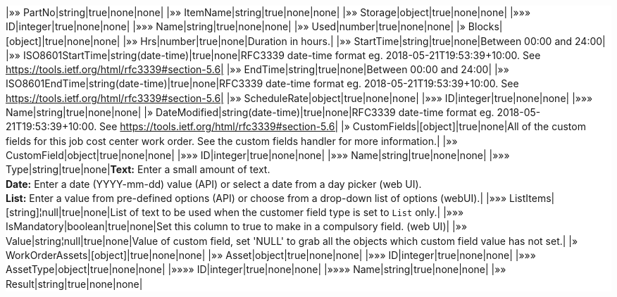 |»» PartNo|string|true|none|none|
|»» ItemName|string|true|none|none|
|»» Storage|object|true|none|none|
|»»» ID|integer|true|none|none|
|»»» Name|string|true|none|none|
|»» Used|number|true|none|none|
|» Blocks|[object]|true|none|none|
|»» Hrs|number|true|none|Duration in hours.|
|»» StartTime|string|true|none|Between 00:00 and 24:00|
|»» ISO8601StartTime|string(date-time)|true|none|RFC3339 date-time format eg. 2018-05-21T19:53:39+10:00. See https://tools.ietf.org/html/rfc3339#section-5.6|
|»» EndTime|string|true|none|Between 00:00 and 24:00|
|»» ISO8601EndTime|string(date-time)|true|none|RFC3339 date-time format eg. 2018-05-21T19:53:39+10:00. See https://tools.ietf.org/html/rfc3339#section-5.6|
|»» ScheduleRate|object|true|none|none|
|»»» ID|integer|true|none|none|
|»»» Name|string|true|none|none|
|» DateModified|string(date-time)|true|none|RFC3339 date-time format eg. 2018-05-21T19:53:39+10:00. See https://tools.ietf.org/html/rfc3339#section-5.6|
|» CustomFields|[object]|true|none|All of the custom fields for this job cost center work order. See the custom fields handler for more information.|
|»» CustomField|object|true|none|none|
|»»» ID|integer|true|none|none|
|»»» Name|string|true|none|none|
|»»» Type|string|true|none|<b>Text:</b> Enter a small amount of text.<br /><b>Date:</b> Enter a date (YYYY-mm-dd) value (API) or select a date from a day picker (web UI).<br /><b>List:</b> Enter a value from pre-defined options (API) or choose from a drop-down list of options (webUI).|
|»»» ListItems|[string]¦null|true|none|List of text to be used when the customer field type is set to `List` only.|
|»»» IsMandatory|boolean|true|none|Set this column to true to make in a compulsory field. (web UI)|
|»» Value|string¦null|true|none|Value of custom field, set 'NULL' to grab all the objects which custom field value has not set.|
|» WorkOrderAssets|[object]|true|none|none|
|»» Asset|object|true|none|none|
|»»» ID|integer|true|none|none|
|»»» AssetType|object|true|none|none|
|»»»» ID|integer|true|none|none|
|»»»» Name|string|true|none|none|
|»» Result|string|true|none|none|
